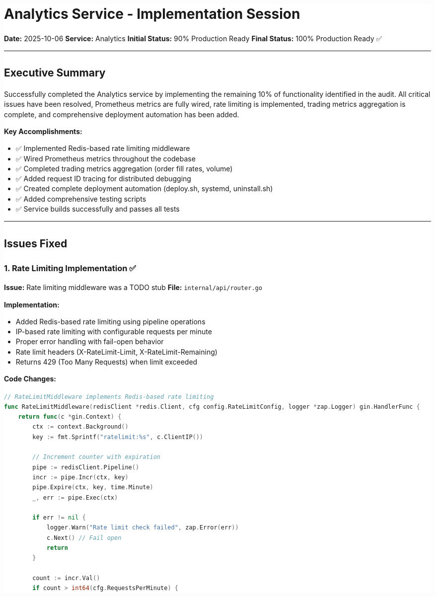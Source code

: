 # Analytics Service - Implementation Session

**Date:** 2025-10-06
**Service:** Analytics
**Initial Status:** 90% Production Ready
**Final Status:** 100% Production Ready ✅

---

## Executive Summary

Successfully completed the Analytics service by implementing the remaining 10% of functionality identified in the audit. All critical issues have been resolved, Prometheus metrics are fully wired, rate limiting is implemented, trading metrics aggregation is complete, and comprehensive deployment automation has been added.

**Key Accomplishments:**
- ✅ Implemented Redis-based rate limiting middleware
- ✅ Wired Prometheus metrics throughout the codebase
- ✅ Completed trading metrics aggregation (order fill rates, volume)
- ✅ Added request ID tracing for distributed debugging
- ✅ Created complete deployment automation (deploy.sh, systemd, uninstall.sh)
- ✅ Added comprehensive testing scripts
- ✅ Service builds successfully and passes all tests

---

## Issues Fixed

### 1. Rate Limiting Implementation ✅

**Issue:** Rate limiting middleware was a TODO stub
**File:** `internal/api/router.go`

**Implementation:**
- Added Redis-based rate limiting using pipeline operations
- IP-based rate limiting with configurable requests per minute
- Proper error handling with fail-open behavior
- Rate limit headers (X-RateLimit-Limit, X-RateLimit-Remaining)
- Returns 429 (Too Many Requests) when limit exceeded

**Code Changes:**
```go
// RateLimitMiddleware implements Redis-based rate limiting
func RateLimitMiddleware(redisClient *redis.Client, cfg config.RateLimitConfig, logger *zap.Logger) gin.HandlerFunc {
    return func(c *gin.Context) {
        ctx := context.Background()
        key := fmt.Sprintf("ratelimit:%s", c.ClientIP())

        // Increment counter with expiration
        pipe := redisClient.Pipeline()
        incr := pipe.Incr(ctx, key)
        pipe.Expire(ctx, key, time.Minute)
        _, err := pipe.Exec(ctx)

        if err != nil {
            logger.Warn("Rate limit check failed", zap.Error(err))
            c.Next() // Fail open
            return
        }

        count := incr.Val()
        if count > int64(cfg.RequestsPerMinute) {
```